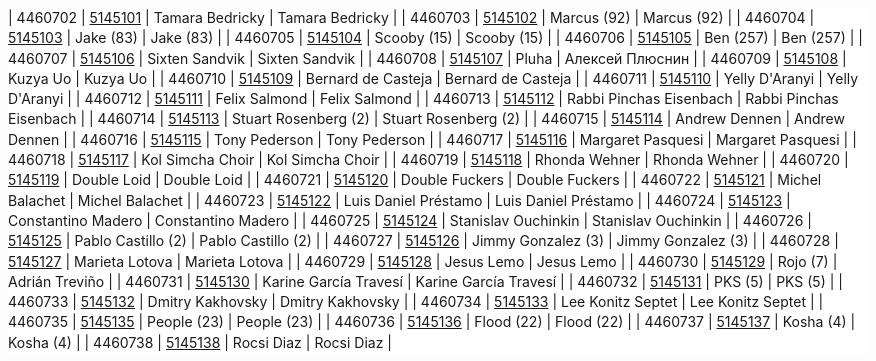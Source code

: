 | 4460702 | [5145101](https://www.discogs.com/artist/5145101) | Tamara Bedricky | Tamara Bedricky |
| 4460703 | [5145102](https://www.discogs.com/artist/5145102) | Marcus (92) | Marcus (92) |
| 4460704 | [5145103](https://www.discogs.com/artist/5145103) | Jake (83) | Jake (83) |
| 4460705 | [5145104](https://www.discogs.com/artist/5145104) | Scooby (15) | Scooby (15) |
| 4460706 | [5145105](https://www.discogs.com/artist/5145105) | Ben (257) | Ben (257) |
| 4460707 | [5145106](https://www.discogs.com/artist/5145106) | Sixten Sandvik | Sixten Sandvik |
| 4460708 | [5145107](https://www.discogs.com/artist/5145107) | Pluha | Алексей Плюснин |
| 4460709 | [5145108](https://www.discogs.com/artist/5145108) | Kuzya Uo | Kuzya Uo |
| 4460710 | [5145109](https://www.discogs.com/artist/5145109) | Bernard de Casteja | Bernard de Casteja |
| 4460711 | [5145110](https://www.discogs.com/artist/5145110) | Yelly D'Aranyi | Yelly D'Aranyi |
| 4460712 | [5145111](https://www.discogs.com/artist/5145111) | Felix Salmond | Felix Salmond |
| 4460713 | [5145112](https://www.discogs.com/artist/5145112) | Rabbi Pinchas Eisenbach | Rabbi Pinchas Eisenbach |
| 4460714 | [5145113](https://www.discogs.com/artist/5145113) | Stuart Rosenberg (2) | Stuart Rosenberg (2) |
| 4460715 | [5145114](https://www.discogs.com/artist/5145114) | Andrew Dennen | Andrew Dennen |
| 4460716 | [5145115](https://www.discogs.com/artist/5145115) | Tony Pederson | Tony Pederson |
| 4460717 | [5145116](https://www.discogs.com/artist/5145116) | Margaret Pasquesi | Margaret Pasquesi |
| 4460718 | [5145117](https://www.discogs.com/artist/5145117) | Kol Simcha Choir | Kol Simcha Choir |
| 4460719 | [5145118](https://www.discogs.com/artist/5145118) | Rhonda Wehner | Rhonda Wehner |
| 4460720 | [5145119](https://www.discogs.com/artist/5145119) | Double Loid | Double Loid |
| 4460721 | [5145120](https://www.discogs.com/artist/5145120) | Double Fuckers | Double Fuckers |
| 4460722 | [5145121](https://www.discogs.com/artist/5145121) | Michel Balachet | Michel Balachet |
| 4460723 | [5145122](https://www.discogs.com/artist/5145122) | Luis Daniel Préstamo | Luis Daniel Préstamo |
| 4460724 | [5145123](https://www.discogs.com/artist/5145123) | Constantino Madero | Constantino Madero |
| 4460725 | [5145124](https://www.discogs.com/artist/5145124) | Stanislav Ouchinkin | Stanislav Ouchinkin |
| 4460726 | [5145125](https://www.discogs.com/artist/5145125) | Pablo Castillo (2) | Pablo Castillo (2) |
| 4460727 | [5145126](https://www.discogs.com/artist/5145126) | Jimmy Gonzalez (3) | Jimmy Gonzalez (3) |
| 4460728 | [5145127](https://www.discogs.com/artist/5145127) | Marieta Lotova | Marieta Lotova |
| 4460729 | [5145128](https://www.discogs.com/artist/5145128) | Jesus Lemo | Jesus Lemo |
| 4460730 | [5145129](https://www.discogs.com/artist/5145129) | Rojo (7) | Adrián Treviño |
| 4460731 | [5145130](https://www.discogs.com/artist/5145130) | Karine García Travesí | Karine García Travesí |
| 4460732 | [5145131](https://www.discogs.com/artist/5145131) | PKS (5) | PKS (5) |
| 4460733 | [5145132](https://www.discogs.com/artist/5145132) | Dmitry Kakhovsky | Dmitry Kakhovsky |
| 4460734 | [5145133](https://www.discogs.com/artist/5145133) | Lee Konitz Septet | Lee Konitz Septet |
| 4460735 | [5145135](https://www.discogs.com/artist/5145135) | People (23) | People (23) |
| 4460736 | [5145136](https://www.discogs.com/artist/5145136) | Flood (22) | Flood (22) |
| 4460737 | [5145137](https://www.discogs.com/artist/5145137) | Kosha (4) | Kosha (4) |
| 4460738 | [5145138](https://www.discogs.com/artist/5145138) | Rocsi Diaz | Rocsi Diaz |